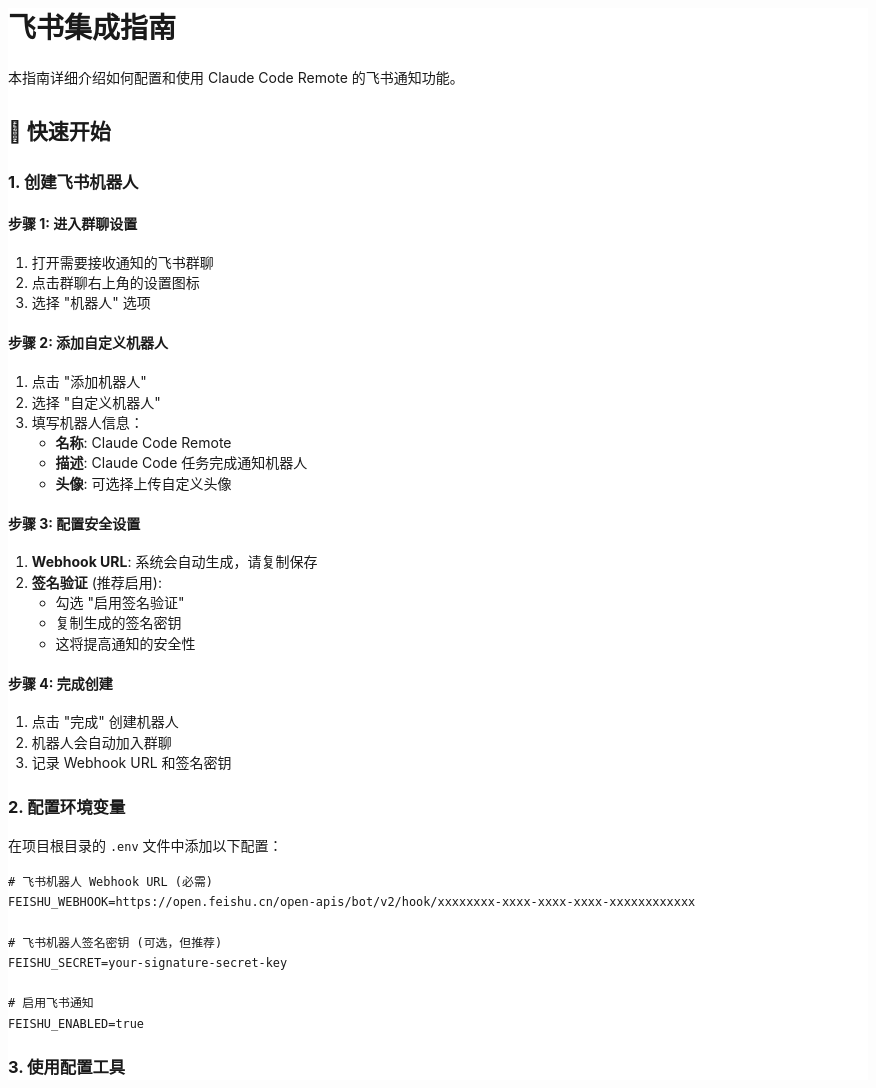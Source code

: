 # 飞书集成指南

本指南详细介绍如何配置和使用 Claude Code Remote 的飞书通知功能。

## 🚀 快速开始

### 1. 创建飞书机器人

#### 步骤 1: 进入群聊设置
1. 打开需要接收通知的飞书群聊
2. 点击群聊右上角的设置图标
3. 选择 "机器人" 选项

#### 步骤 2: 添加自定义机器人
1. 点击 "添加机器人"
2. 选择 "自定义机器人"
3. 填写机器人信息：
   - **名称**: Claude Code Remote
   - **描述**: Claude Code 任务完成通知机器人
   - **头像**: 可选择上传自定义头像

#### 步骤 3: 配置安全设置
1. **Webhook URL**: 系统会自动生成，请复制保存
2. **签名验证** (推荐启用):
   - 勾选 "启用签名验证"
   - 复制生成的签名密钥
   - 这将提高通知的安全性

#### 步骤 4: 完成创建
1. 点击 "完成" 创建机器人
2. 机器人会自动加入群聊
3. 记录 Webhook URL 和签名密钥

### 2. 配置环境变量

在项目根目录的 `.env` 文件中添加以下配置：

```env
# 飞书机器人 Webhook URL (必需)
FEISHU_WEBHOOK=https://open.feishu.cn/open-apis/bot/v2/hook/xxxxxxxx-xxxx-xxxx-xxxx-xxxxxxxxxxxx

# 飞书机器人签名密钥 (可选，但推荐)
FEISHU_SECRET=your-signature-secret-key

# 启用飞书通知
FEISHU_ENABLED=true
```

### 3. 使用配置工具
